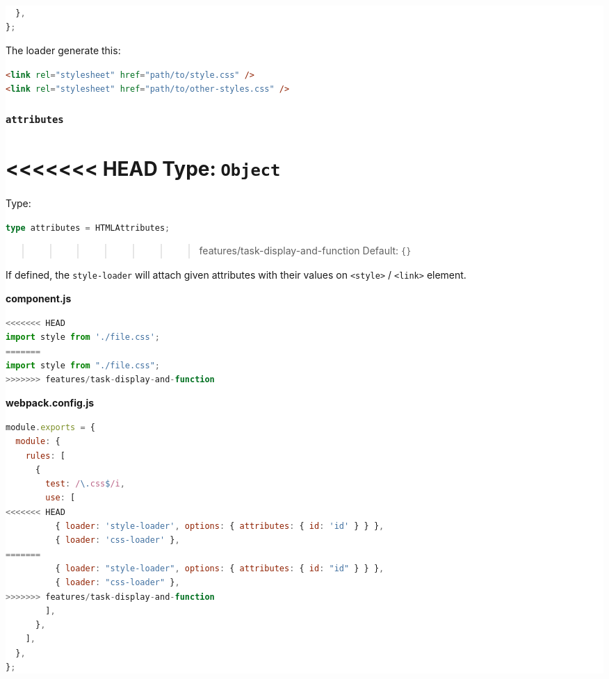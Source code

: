 ```js
  },
};
```

The loader generate this:

```html
<link rel="stylesheet" href="path/to/style.css" />
<link rel="stylesheet" href="path/to/other-styles.css" />
```

### `attributes`

<<<<<<< HEAD
Type: `Object`
=======
Type:

```ts
type attributes = HTMLAttributes;
```

>>>>>>> features/task-display-and-function
Default: `{}`

If defined, the `style-loader` will attach given attributes with their values on `<style>` / `<link>` element.

**component.js**

```js
<<<<<<< HEAD
import style from './file.css';
=======
import style from "./file.css";
>>>>>>> features/task-display-and-function
```

**webpack.config.js**

```js
module.exports = {
  module: {
    rules: [
      {
        test: /\.css$/i,
        use: [
<<<<<<< HEAD
          { loader: 'style-loader', options: { attributes: { id: 'id' } } },
          { loader: 'css-loader' },
=======
          { loader: "style-loader", options: { attributes: { id: "id" } } },
          { loader: "css-loader" },
>>>>>>> features/task-display-and-function
        ],
      },
    ],
  },
};
```
